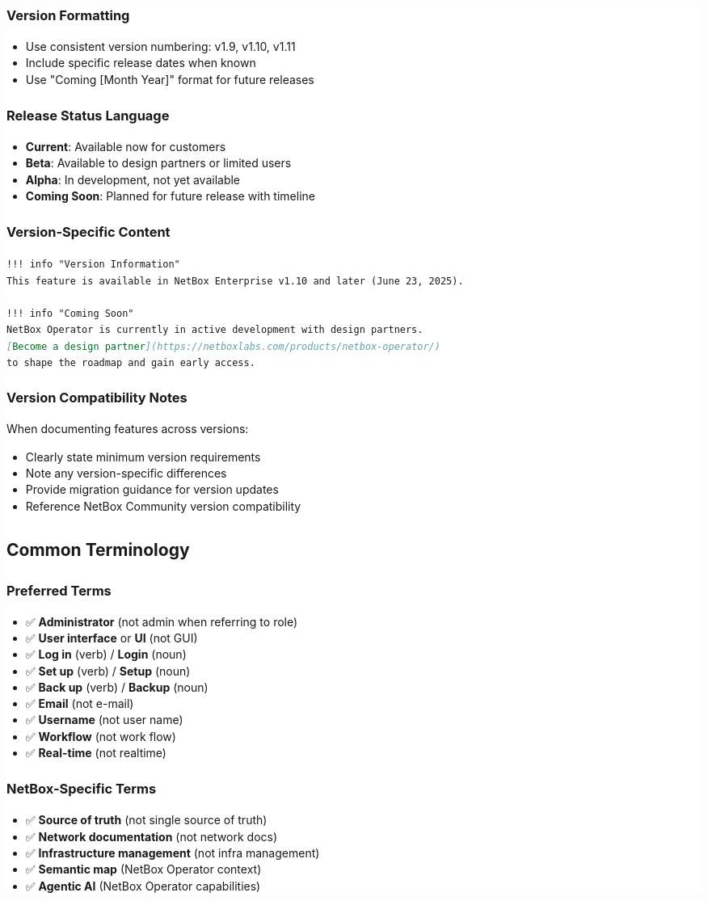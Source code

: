 ### Version Formatting

- Use consistent version numbering: v1.9, v1.10, v1.11
- Include specific release dates when known
- Use "Coming [Month Year]" format for future releases

### Release Status Language

- **Current**: Available now for customers
- **Beta**: Available to design partners or limited users
- **Alpha**: In development, not yet available
- **Coming Soon**: Planned for future release with timeline

### Version-Specific Content

```markdown
!!! info "Version Information"
This feature is available in NetBox Enterprise v1.10 and later (June 23, 2025).

!!! info "Coming Soon"
NetBox Operator is currently in active development with design partners.
[Become a design partner](https://netboxlabs.com/products/netbox-operator/)
to shape the roadmap and gain early access.
```

### Version Compatibility Notes

When documenting features across versions:

- Clearly state minimum version requirements
- Note any version-specific differences
- Provide migration guidance for version updates
- Reference NetBox Community version compatibility

## Common Terminology

### Preferred Terms

- ✅ **Administrator** (not admin when referring to role)
- ✅ **User interface** or **UI** (not GUI)
- ✅ **Log in** (verb) / **Login** (noun)
- ✅ **Set up** (verb) / **Setup** (noun)
- ✅ **Back up** (verb) / **Backup** (noun)
- ✅ **Email** (not e-mail)
- ✅ **Username** (not user name)
- ✅ **Workflow** (not work flow)
- ✅ **Real-time** (not realtime)

### NetBox-Specific Terms

- ✅ **Source of truth** (not single source of truth)
- ✅ **Network documentation** (not network docs)
- ✅ **Infrastructure management** (not infra management)
- ✅ **Semantic map** (NetBox Operator context)
- ✅ **Agentic AI** (NetBox Operator capabilities)
